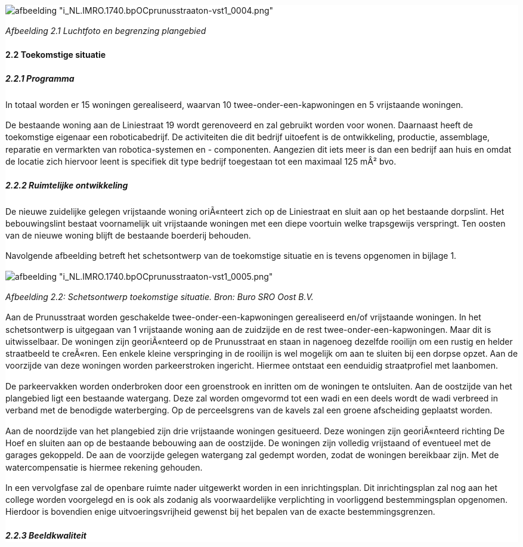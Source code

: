 ![afbeelding "i_NL.IMRO.1740.bpOCprunusstraaton-vst1_0004.png"](i_NL.IMRO.1740.bpOCprunusstraaton-vst1_0004.png)

*Afbeelding 2\.1 Luchtfoto en begrenzing plangebied*

#### 2\.2 Toekomstige situatie

##### 2\.2\.1 Programma

In totaal worden er 15 woningen gerealiseerd, waarvan 10 twee\-onder\-een\-kapwoningen en 5 vrijstaande woningen.

De bestaande woning aan de Liniestraat 19 wordt gerenoveerd en zal gebruikt worden voor wonen. Daarnaast heeft de toekomstige eigenaar een roboticabedrijf. De activiteiten die dit bedrijf uitoefent is de ontwikkeling, productie, assemblage, reparatie en vermarkten van robotica\-systemen en \- componenten. Aangezien dit iets meer is dan een bedrijf aan huis en omdat de locatie zich hiervoor leent is specifiek dit type bedrijf toegestaan tot een maximaal 125 mÂ² bvo.

##### 2\.2\.2 Ruimtelijke ontwikkeling

De nieuwe zuidelijke gelegen vrijstaande woning oriÃ«nteert zich op de Liniestraat en sluit aan op het bestaande dorpslint. Het bebouwingslint bestaat voornamelijk uit vrijstaande woningen met een diepe voortuin welke trapsgewijs verspringt. Ten oosten van de nieuwe woning blijft de bestaande boerderij behouden.

Navolgende afbeelding betreft het schetsontwerp van de toekomstige situatie en is tevens opgenomen in bijlage 1.

![afbeelding "i_NL.IMRO.1740.bpOCprunusstraaton-vst1_0005.png"](i_NL.IMRO.1740.bpOCprunusstraaton-vst1_0005.png)

*Afbeelding 2\.2: Schetsontwerp toekomstige situatie. Bron: Buro SRO Oost B.V.*

Aan de Prunusstraat worden geschakelde twee\-onder\-een\-kapwoningen gerealiseerd en/of vrijstaande woningen. In het schetsontwerp is uitgegaan van 1 vrijstaande woning aan de zuidzijde en de rest twee\-onder\-een\-kapwoningen. Maar dit is uitwisselbaar. De woningen zijn georiÃ«nteerd op de Prunusstraat en staan in nagenoeg dezelfde rooilijn om een rustig en helder straatbeeld te creÃ«ren. Een enkele kleine verspringing in de rooilijn is wel mogelijk om aan te sluiten bij een dorpse opzet. Aan de voorzijde van deze woningen worden parkeerstroken ingericht. Hiermee ontstaat een eenduidig straatprofiel met laanbomen.

De parkeervakken worden onderbroken door een groenstrook en inritten om de woningen te ontsluiten. Aan de oostzijde van het plangebied ligt een bestaande watergang. Deze zal worden omgevormd tot een wadi en een deels wordt de wadi verbreed in verband met de benodigde waterberging. Op de perceelsgrens van de kavels zal een groene afscheiding geplaatst worden.

Aan de noordzijde van het plangebied zijn drie vrijstaande woningen gesitueerd. Deze woningen zijn georiÃ«nteerd richting De Hoef en sluiten aan op de bestaande bebouwing aan de oostzijde. De woningen zijn volledig vrijstaand of eventueel met de garages gekoppeld. De aan de voorzijde gelegen watergang zal gedempt worden, zodat de woningen bereikbaar zijn. Met de watercompensatie is hiermee rekening gehouden.

In een vervolgfase zal de openbare ruimte nader uitgewerkt worden in een inrichtingsplan. Dit inrichtingsplan zal nog aan het college worden voorgelegd en is ook als zodanig als voorwaardelijke verplichting in voorliggend bestemmingsplan opgenomen. Hierdoor is bovendien enige uitvoeringsvrijheid gewenst bij het bepalen van de exacte bestemmingsgrenzen.

##### 2\.2\.3 Beeldkwaliteit
